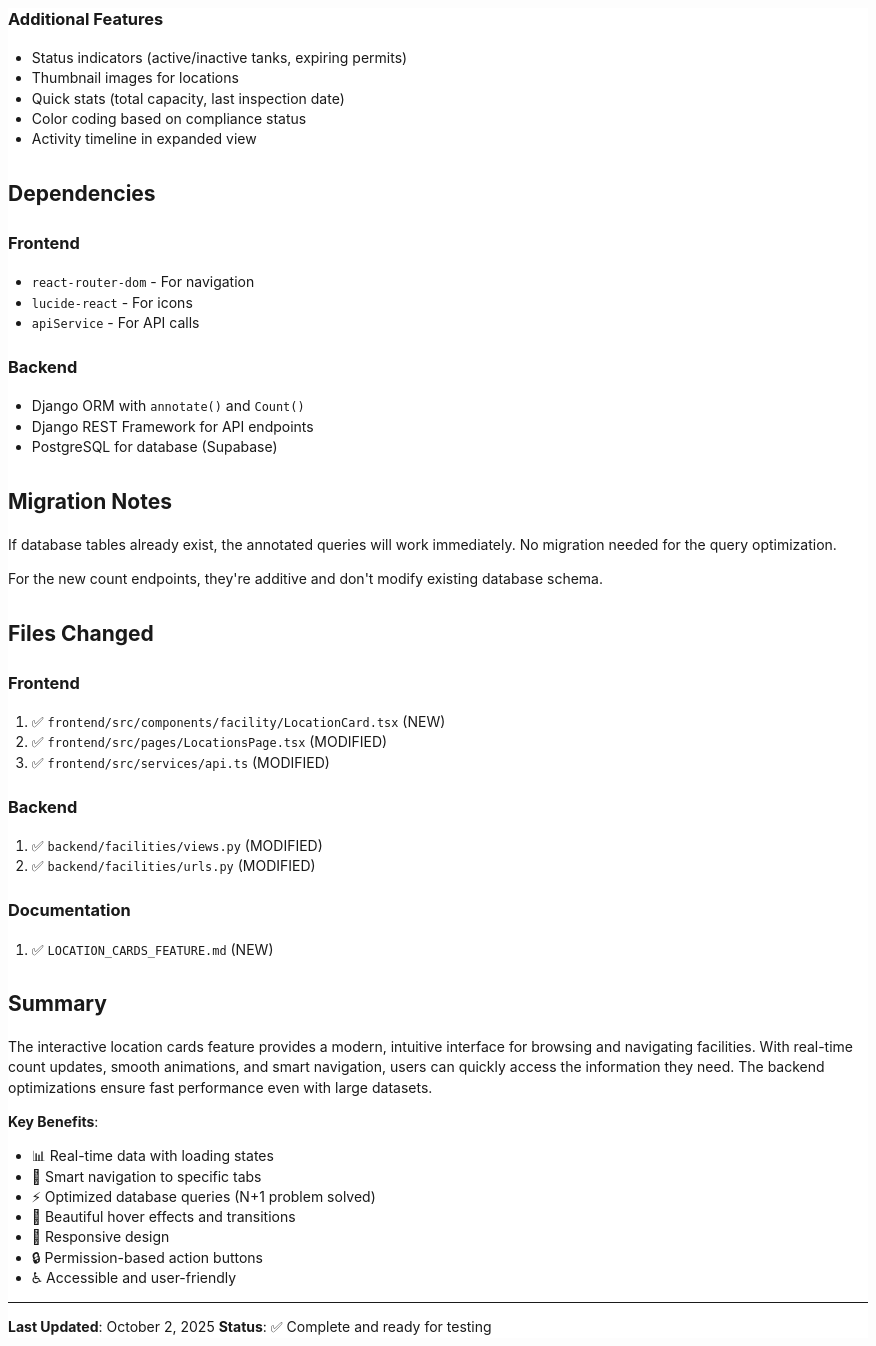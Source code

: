 ### Additional Features
- Status indicators (active/inactive tanks, expiring permits)
- Thumbnail images for locations
- Quick stats (total capacity, last inspection date)
- Color coding based on compliance status
- Activity timeline in expanded view

## Dependencies

### Frontend
- `react-router-dom` - For navigation
- `lucide-react` - For icons
- `apiService` - For API calls

### Backend
- Django ORM with `annotate()` and `Count()`
- Django REST Framework for API endpoints
- PostgreSQL for database (Supabase)

## Migration Notes

If database tables already exist, the annotated queries will work immediately. No migration needed for the query optimization.

For the new count endpoints, they're additive and don't modify existing database schema.

## Files Changed

### Frontend
1. ✅ `frontend/src/components/facility/LocationCard.tsx` (NEW)
2. ✅ `frontend/src/pages/LocationsPage.tsx` (MODIFIED)
3. ✅ `frontend/src/services/api.ts` (MODIFIED)

### Backend
1. ✅ `backend/facilities/views.py` (MODIFIED)
2. ✅ `backend/facilities/urls.py` (MODIFIED)

### Documentation
1. ✅ `LOCATION_CARDS_FEATURE.md` (NEW)

## Summary

The interactive location cards feature provides a modern, intuitive interface for browsing and navigating facilities. With real-time count updates, smooth animations, and smart navigation, users can quickly access the information they need. The backend optimizations ensure fast performance even with large datasets.

**Key Benefits**:
- 📊 Real-time data with loading states
- 🎯 Smart navigation to specific tabs
- ⚡ Optimized database queries (N+1 problem solved)
- 🎨 Beautiful hover effects and transitions
- 📱 Responsive design
- 🔒 Permission-based action buttons
- ♿ Accessible and user-friendly

---

**Last Updated**: October 2, 2025
**Status**: ✅ Complete and ready for testing
